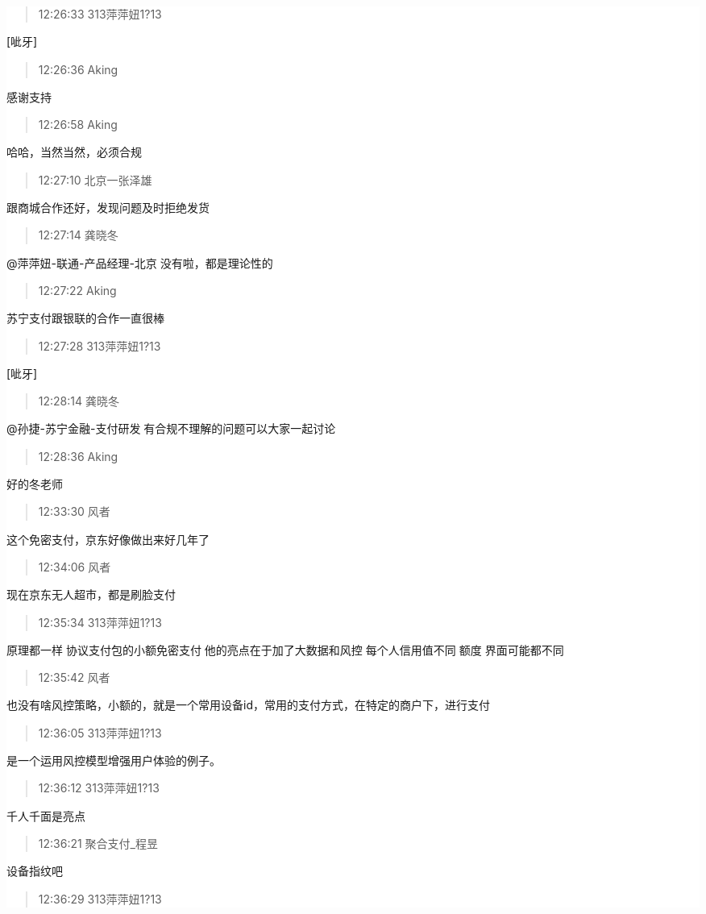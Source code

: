 > 12:26:33  313萍萍妞1?13  
   
[呲牙]  
   
> 12:26:36  Aking  
   
感谢支持  
   
> 12:26:58  Aking  
   
哈哈，当然当然，必须合规  
   
> 12:27:10  北京一张泽雄  
   
跟商城合作还好，发现问题及时拒绝发货  
   
> 12:27:14  龚晓冬  
   
@萍萍妞-联通-产品经理-北京 没有啦，都是理论性的  
   
> 12:27:22  Aking  
   
苏宁支付跟银联的合作一直很棒  
   
> 12:27:28  313萍萍妞1?13  
   
[呲牙]  
   
> 12:28:14  龚晓冬  
   
@孙捷-苏宁金融-支付研发 有合规不理解的问题可以大家一起讨论  
   
> 12:28:36  Aking  
   
好的冬老师  
   
> 12:33:30  风者  
   
这个免密支付，京东好像做出来好几年了  
   
> 12:34:06  风者  
   
现在京东无人超市，都是刷脸支付  
   
> 12:35:34  313萍萍妞1?13  
   
原理都一样 协议支付包的小额免密支付   他的亮点在于加了大数据和风控 每个人信用值不同 额度 界面可能都不同   
   
> 12:35:42  风者  
   
也没有啥风控策略，小额的，就是一个常用设备id，常用的支付方式，在特定的商户下，进行支付  
   
> 12:36:05  313萍萍妞1?13  
   
是一个运用风控模型增强用户体验的例子。  
   
> 12:36:12  313萍萍妞1?13  
   
千人千面是亮点  
   
> 12:36:21  聚合支付_程昱  
   
设备指纹吧  
   
> 12:36:29  313萍萍妞1?13  
   